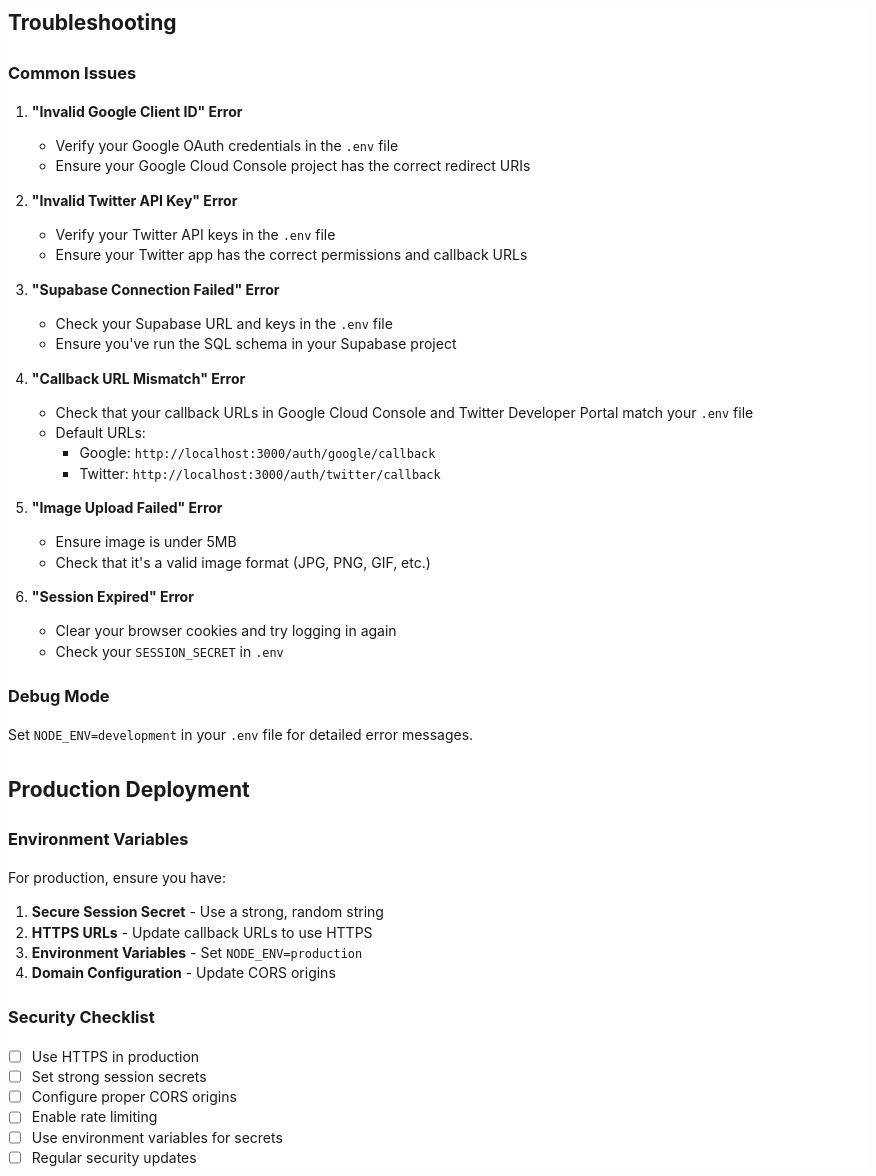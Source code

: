 ## Troubleshooting

### Common Issues

1. **"Invalid Google Client ID" Error**
   - Verify your Google OAuth credentials in the `.env` file
   - Ensure your Google Cloud Console project has the correct redirect URIs

2. **"Invalid Twitter API Key" Error**
   - Verify your Twitter API keys in the `.env` file
   - Ensure your Twitter app has the correct permissions and callback URLs

3. **"Supabase Connection Failed" Error**
   - Check your Supabase URL and keys in the `.env` file
   - Ensure you've run the SQL schema in your Supabase project

4. **"Callback URL Mismatch" Error**
   - Check that your callback URLs in Google Cloud Console and Twitter Developer Portal match your `.env` file
   - Default URLs: 
     - Google: `http://localhost:3000/auth/google/callback`
     - Twitter: `http://localhost:3000/auth/twitter/callback`

5. **"Image Upload Failed" Error**
   - Ensure image is under 5MB
   - Check that it's a valid image format (JPG, PNG, GIF, etc.)

6. **"Session Expired" Error**
   - Clear your browser cookies and try logging in again
   - Check your `SESSION_SECRET` in `.env`

### Debug Mode

Set `NODE_ENV=development` in your `.env` file for detailed error messages.

## Production Deployment

### Environment Variables

For production, ensure you have:

1. **Secure Session Secret** - Use a strong, random string
2. **HTTPS URLs** - Update callback URLs to use HTTPS
3. **Environment Variables** - Set `NODE_ENV=production`
4. **Domain Configuration** - Update CORS origins

### Security Checklist

- [ ] Use HTTPS in production
- [ ] Set strong session secrets
- [ ] Configure proper CORS origins
- [ ] Enable rate limiting
- [ ] Use environment variables for secrets
- [ ] Regular security updates
